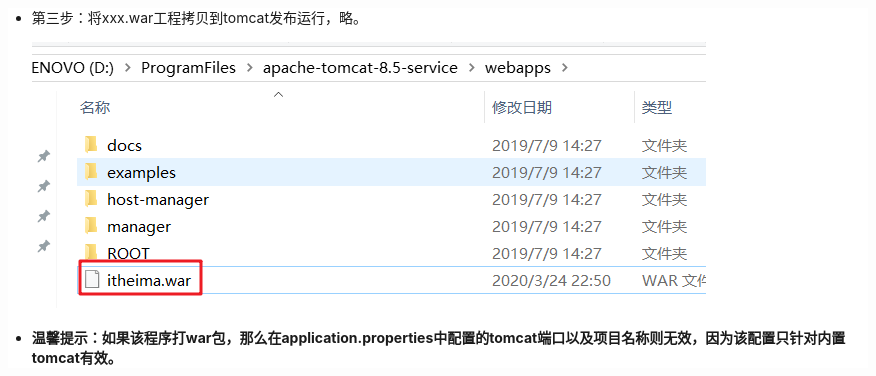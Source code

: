 
- 第三步：将xxx.war工程拷贝到tomcat发布运行，略。

  ![1585061604904](./总img/畅购前置课二/1585061604904.png)

- **温馨提示：如果该程序打war包，那么在application.properties中配置的tomcat端口以及项目名称则无效，因为该配置只针对内置tomcat有效。**


